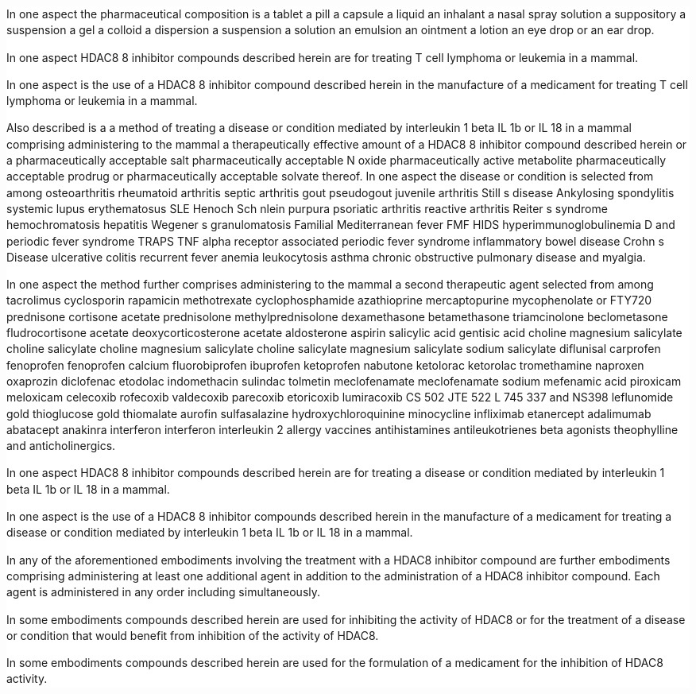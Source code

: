In one aspect the pharmaceutical composition is a tablet a pill a capsule a liquid an inhalant a nasal spray solution a suppository a suspension a gel a colloid a dispersion a suspension a solution an emulsion an ointment a lotion an eye drop or an ear drop.

In one aspect HDAC8 8 inhibitor compounds described herein are for treating T cell lymphoma or leukemia in a mammal.

In one aspect is the use of a HDAC8 8 inhibitor compound described herein in the manufacture of a medicament for treating T cell lymphoma or leukemia in a mammal.

Also described is a a method of treating a disease or condition mediated by interleukin 1 beta IL 1b or IL 18 in a mammal comprising administering to the mammal a therapeutically effective amount of a HDAC8 8 inhibitor compound described herein or a pharmaceutically acceptable salt pharmaceutically acceptable N oxide pharmaceutically active metabolite pharmaceutically acceptable prodrug or pharmaceutically acceptable solvate thereof. In one aspect the disease or condition is selected from among osteoarthritis rheumatoid arthritis septic arthritis gout pseudogout juvenile arthritis Still s disease Ankylosing spondylitis systemic lupus erythematosus SLE Henoch Sch nlein purpura psoriatic arthritis reactive arthritis Reiter s syndrome hemochromatosis hepatitis Wegener s granulomatosis Familial Mediterranean fever FMF HIDS hyperimmunoglobulinemia D and periodic fever syndrome TRAPS TNF alpha receptor associated periodic fever syndrome inflammatory bowel disease Crohn s Disease ulcerative colitis recurrent fever anemia leukocytosis asthma chronic obstructive pulmonary disease and myalgia.

In one aspect the method further comprises administering to the mammal a second therapeutic agent selected from among tacrolimus cyclosporin rapamicin methotrexate cyclophosphamide azathioprine mercaptopurine mycophenolate or FTY720 prednisone cortisone acetate prednisolone methylprednisolone dexamethasone betamethasone triamcinolone beclometasone fludrocortisone acetate deoxycorticosterone acetate aldosterone aspirin salicylic acid gentisic acid choline magnesium salicylate choline salicylate choline magnesium salicylate choline salicylate magnesium salicylate sodium salicylate diflunisal carprofen fenoprofen fenoprofen calcium fluorobiprofen ibuprofen ketoprofen nabutone ketolorac ketorolac tromethamine naproxen oxaprozin diclofenac etodolac indomethacin sulindac tolmetin meclofenamate meclofenamate sodium mefenamic acid piroxicam meloxicam celecoxib rofecoxib valdecoxib parecoxib etoricoxib lumiracoxib CS 502 JTE 522 L 745 337 and NS398 leflunomide gold thioglucose gold thiomalate aurofin sulfasalazine hydroxychloroquinine minocycline infliximab etanercept adalimumab abatacept anakinra interferon interferon interleukin 2 allergy vaccines antihistamines antileukotrienes beta agonists theophylline and anticholinergics.

In one aspect HDAC8 8 inhibitor compounds described herein are for treating a disease or condition mediated by interleukin 1 beta IL 1b or IL 18 in a mammal.

In one aspect is the use of a HDAC8 8 inhibitor compounds described herein in the manufacture of a medicament for treating a disease or condition mediated by interleukin 1 beta IL 1b or IL 18 in a mammal.

In any of the aforementioned embodiments involving the treatment with a HDAC8 inhibitor compound are further embodiments comprising administering at least one additional agent in addition to the administration of a HDAC8 inhibitor compound. Each agent is administered in any order including simultaneously.

In some embodiments compounds described herein are used for inhibiting the activity of HDAC8 or for the treatment of a disease or condition that would benefit from inhibition of the activity of HDAC8.

In some embodiments compounds described herein are used for the formulation of a medicament for the inhibition of HDAC8 activity.
